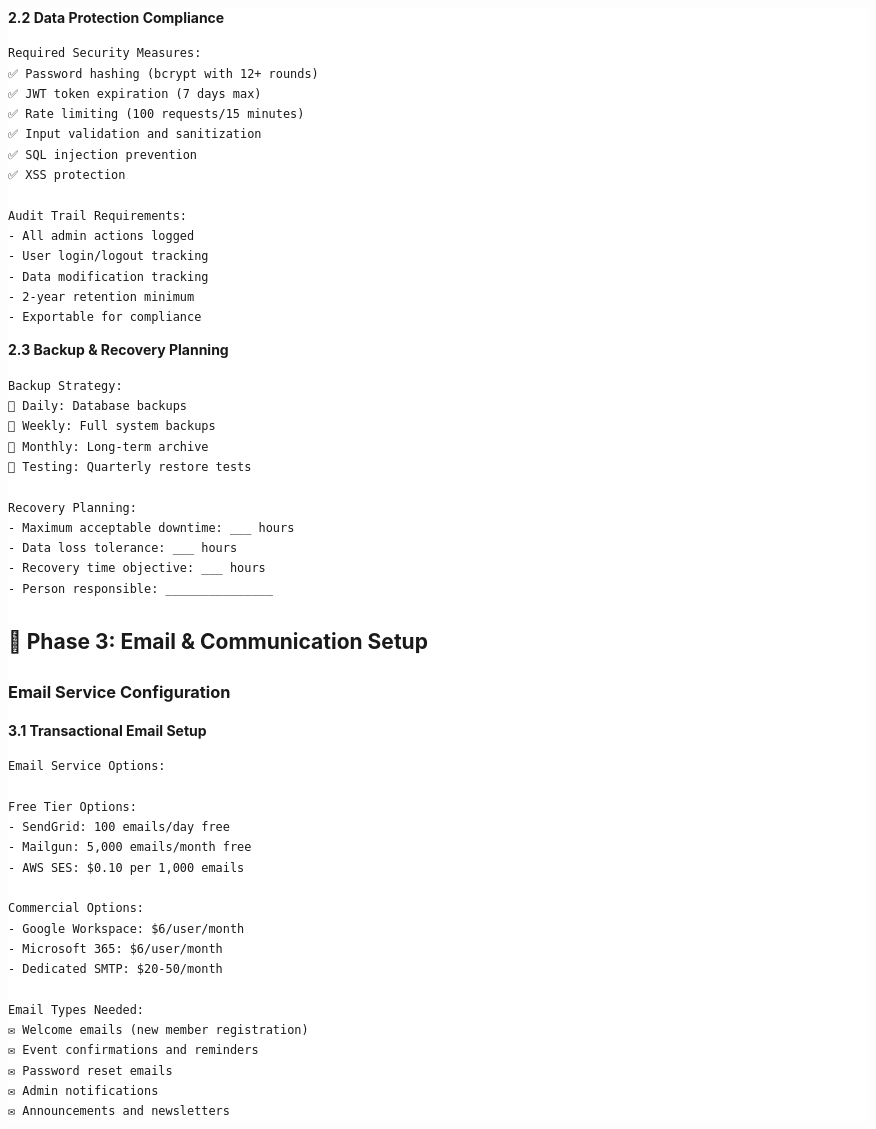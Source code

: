 **2.2 Data Protection Compliance**
```
Required Security Measures:
✅ Password hashing (bcrypt with 12+ rounds)
✅ JWT token expiration (7 days max)
✅ Rate limiting (100 requests/15 minutes)
✅ Input validation and sanitization
✅ SQL injection prevention
✅ XSS protection

Audit Trail Requirements:
- All admin actions logged
- User login/logout tracking
- Data modification tracking
- 2-year retention minimum
- Exportable for compliance
```

**2.3 Backup & Recovery Planning**
```
Backup Strategy:
📅 Daily: Database backups
📅 Weekly: Full system backups
📅 Monthly: Long-term archive
📅 Testing: Quarterly restore tests

Recovery Planning:
- Maximum acceptable downtime: ___ hours
- Data loss tolerance: ___ hours
- Recovery time objective: ___ hours
- Person responsible: _______________
```

## 📧 **Phase 3: Email & Communication Setup**

### Email Service Configuration

**3.1 Transactional Email Setup**
```
Email Service Options:

Free Tier Options:
- SendGrid: 100 emails/day free
- Mailgun: 5,000 emails/month free
- AWS SES: $0.10 per 1,000 emails

Commercial Options:
- Google Workspace: $6/user/month
- Microsoft 365: $6/user/month
- Dedicated SMTP: $20-50/month

Email Types Needed:
✉️ Welcome emails (new member registration)
✉️ Event confirmations and reminders
✉️ Password reset emails
✉️ Admin notifications
✉️ Announcements and newsletters
```
